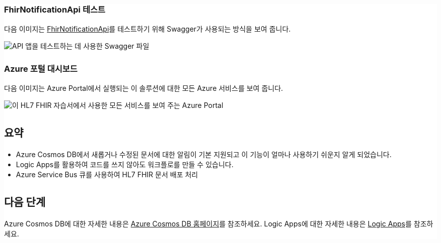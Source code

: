 
### <a name="testing-the-fhirnotificationapi"></a>FhirNotificationApi 테스트 

다음 이미지는 [FhirNotificationApi](#api-app-source)를 테스트하기 위해 Swagger가 사용되는 방식을 보여 줍니다.

![API 앱을 테스트하는 데 사용한 Swagger 파일](./media/change-feed-hl7-fhir-logic-apps/hl7-fhir-testing-app.png)


### <a name="azure-portal-dashboard"></a>Azure 포털 대시보드

다음 이미지는 Azure Portal에서 실행되는 이 솔루션에 대한 모든 Azure 서비스를 보여 줍니다.

![이 HL7 FHIR 자습서에서 사용한 모든 서비스를 보여 주는 Azure Portal](./media/change-feed-hl7-fhir-logic-apps/hl7-fhir-portal.png)


## <a name="summary"></a>요약

- Azure Cosmos DB에서 새롭거나 수정된 문서에 대한 알림이 기본 지원되고 이 기능이 얼마나 사용하기 쉬운지 알게 되었습니다. 
- Logic Apps를 활용하여 코드를 쓰지 않아도 워크플로를 만들 수 있습니다.
- Azure Service Bus 큐를 사용하여 HL7 FHIR 문서 배포 처리

## <a name="next-steps"></a>다음 단계
Azure Cosmos DB에 대한 자세한 내용은 [Azure Cosmos DB 홈페이지](https://azure.microsoft.com/services/cosmos-db/)를 참조하세요. Logic Apps에 대한 자세한 내용은 [Logic Apps](https://azure.microsoft.com/services/logic-apps/)를 참조하세요.


